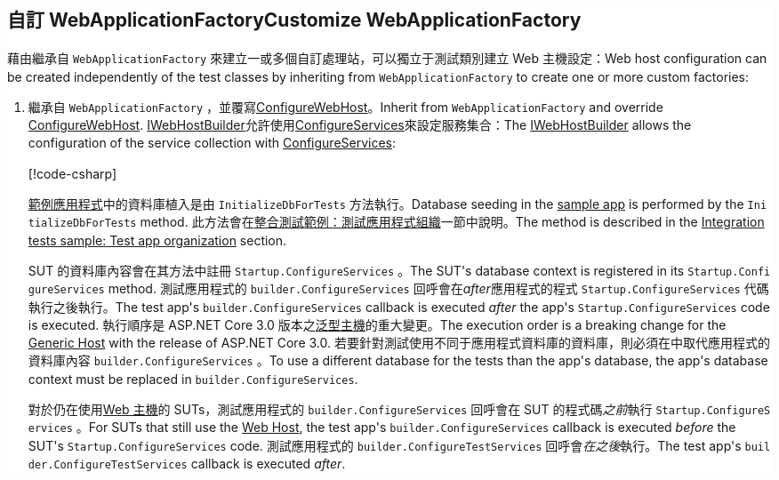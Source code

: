 ## <a name="customize-webapplicationfactory"></a><span data-ttu-id="3f4b5-201">自訂 WebApplicationFactory</span><span class="sxs-lookup"><span data-stu-id="3f4b5-201">Customize WebApplicationFactory</span></span>

<span data-ttu-id="3f4b5-202">藉由繼承自 `WebApplicationFactory` 來建立一或多個自訂處理站，可以獨立于測試類別建立 Web 主機設定：</span><span class="sxs-lookup"><span data-stu-id="3f4b5-202">Web host configuration can be created independently of the test classes by inheriting from `WebApplicationFactory` to create one or more custom factories:</span></span>

1. <span data-ttu-id="3f4b5-203">繼承自 `WebApplicationFactory` ，並覆寫[ConfigureWebHost](/dotnet/api/microsoft.aspnetcore.mvc.testing.webapplicationfactory-1.configurewebhost)。</span><span class="sxs-lookup"><span data-stu-id="3f4b5-203">Inherit from `WebApplicationFactory` and override [ConfigureWebHost](/dotnet/api/microsoft.aspnetcore.mvc.testing.webapplicationfactory-1.configurewebhost).</span></span> <span data-ttu-id="3f4b5-204">[IWebHostBuilder](/dotnet/api/microsoft.aspnetcore.hosting.iwebhostbuilder)允許使用[ConfigureServices](/dotnet/api/microsoft.aspnetcore.hosting.istartup.configureservices)來設定服務集合：</span><span class="sxs-lookup"><span data-stu-id="3f4b5-204">The [IWebHostBuilder](/dotnet/api/microsoft.aspnetcore.hosting.iwebhostbuilder) allows the configuration of the service collection with [ConfigureServices](/dotnet/api/microsoft.aspnetcore.hosting.istartup.configureservices):</span></span>

   [!code-csharp[](integration-tests/samples/3.x/IntegrationTestsSample/tests/RazorPagesProject.Tests/CustomWebApplicationFactory.cs?name=snippet1)]

   <span data-ttu-id="3f4b5-205">[範例應用程式](https://github.com/dotnet/AspNetCore.Docs/tree/master/aspnetcore/test/integration-tests/samples)中的資料庫植入是由 `InitializeDbForTests` 方法執行。</span><span class="sxs-lookup"><span data-stu-id="3f4b5-205">Database seeding in the [sample app](https://github.com/dotnet/AspNetCore.Docs/tree/master/aspnetcore/test/integration-tests/samples) is performed by the `InitializeDbForTests` method.</span></span> <span data-ttu-id="3f4b5-206">此方法會在[整合測試範例：測試應用程式組織](#test-app-organization)一節中說明。</span><span class="sxs-lookup"><span data-stu-id="3f4b5-206">The method is described in the [Integration tests sample: Test app organization](#test-app-organization) section.</span></span>

   <span data-ttu-id="3f4b5-207">SUT 的資料庫內容會在其方法中註冊 `Startup.ConfigureServices` 。</span><span class="sxs-lookup"><span data-stu-id="3f4b5-207">The SUT's database context is registered in its `Startup.ConfigureServices` method.</span></span> <span data-ttu-id="3f4b5-208">測試應用程式的 `builder.ConfigureServices` 回呼會在*after*應用程式的程式 `Startup.ConfigureServices` 代碼執行之後執行。</span><span class="sxs-lookup"><span data-stu-id="3f4b5-208">The test app's `builder.ConfigureServices` callback is executed *after* the app's `Startup.ConfigureServices` code is executed.</span></span> <span data-ttu-id="3f4b5-209">執行順序是 ASP.NET Core 3.0 版本之[泛型主機](xref:fundamentals/host/generic-host)的重大變更。</span><span class="sxs-lookup"><span data-stu-id="3f4b5-209">The execution order is a breaking change for the [Generic Host](xref:fundamentals/host/generic-host) with the release of ASP.NET Core 3.0.</span></span> <span data-ttu-id="3f4b5-210">若要針對測試使用不同于應用程式資料庫的資料庫，則必須在中取代應用程式的資料庫內容 `builder.ConfigureServices` 。</span><span class="sxs-lookup"><span data-stu-id="3f4b5-210">To use a different database for the tests than the app's database, the app's database context must be replaced in `builder.ConfigureServices`.</span></span>

   <span data-ttu-id="3f4b5-211">對於仍在使用[Web 主機](xref:fundamentals/host/web-host)的 SUTs，測試應用程式的 `builder.ConfigureServices` 回呼會在 SUT 的程式碼*之前*執行 `Startup.ConfigureServices` 。</span><span class="sxs-lookup"><span data-stu-id="3f4b5-211">For SUTs that still use the [Web Host](xref:fundamentals/host/web-host), the test app's `builder.ConfigureServices` callback is executed *before* the SUT's `Startup.ConfigureServices` code.</span></span> <span data-ttu-id="3f4b5-212">測試應用程式的 `builder.ConfigureTestServices` 回呼會*在之後*執行。</span><span class="sxs-lookup"><span data-stu-id="3f4b5-212">The test app's `builder.ConfigureTestServices` callback is executed *after*.</span></span>
